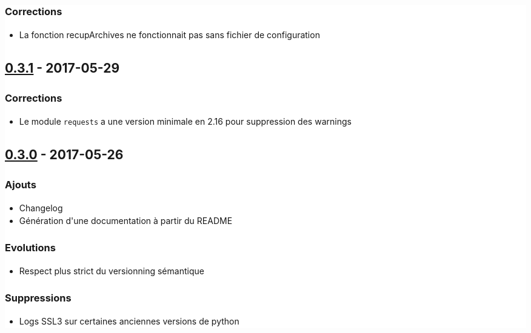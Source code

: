 ### Corrections

- La fonction recupArchives ne fonctionnait pas sans fichier de configuration


## [0.3.1] - 2017-05-29
[0.3.1]: (https://gitlab.libriciel.fr/libriciel/pole-signature/utilitaires/client-python/-/tags/0.3.1)

### Corrections

- Le module `requests` a une version minimale en 2.16 pour suppression des warnings


## [0.3.0] - 2017-05-26
[0.3.0]: (https://gitlab.libriciel.fr/libriciel/pole-signature/utilitaires/client-python/-/tags/0.3.0)

### Ajouts

- Changelog
- Génération d'une documentation à partir du README

### Evolutions

- Respect plus strict du versionning sémantique

### Suppressions

- Logs SSL3 sur certaines anciennes versions de python


[0.9.44]: (https://gitlab.libriciel.fr/libriciel/pole-signature/utilitaires/client-python/-/tags/0.9.45)
[0.9.44]: (https://gitlab.libriciel.fr/libriciel/pole-signature/utilitaires/client-python/-/tags/0.9.44)
[0.9.43]: (https://gitlab.libriciel.fr/libriciel/pole-signature/utilitaires/client-python/-/tags/0.9.43)
[0.9.42]: (https://gitlab.libriciel.fr/libriciel/pole-signature/utilitaires/client-python/-/tags/0.9.42)
[0.10.1]: (https://gitlab.libriciel.fr/libriciel/pole-signature/utilitaires/client-python/-/tags/0.10.1)
[0.10.0]: (https://gitlab.libriciel.fr/libriciel/pole-signature/utilitaires/client-python/-/tags/0.10.0)
[0.9.41]: (https://gitlab.libriciel.fr/libriciel/pole-signature/utilitaires/client-python/-/tags/0.9.41)
[0.9.40]: (https://gitlab.libriciel.fr/libriciel/pole-signature/utilitaires/client-python/-/tags/0.9.40)
[0.9.39]: (https://gitlab.libriciel.fr/libriciel/pole-signature/utilitaires/client-python/-/tags/0.9.39)
[0.9.38]: (https://gitlab.libriciel.fr/libriciel/pole-signature/utilitaires/client-python/-/tags/0.9.38)
[0.9.37]: (https://gitlab.libriciel.fr/libriciel/pole-signature/utilitaires/client-python/-/tags/0.9.37)
[0.9.36]: (https://gitlab.libriciel.fr/libriciel/pole-signature/utilitaires/client-python/-/tags/0.9.36)
[0.9.35]: (https://gitlab.libriciel.fr/libriciel/pole-signature/utilitaires/client-python/-/tags/0.9.35)
[0.9.34]: (https://gitlab.libriciel.fr/libriciel/pole-signature/utilitaires/client-python/-/tags/0.9.34)
[0.9.33]: (https://gitlab.libriciel.fr/libriciel/pole-signature/utilitaires/client-python/-/tags/0.9.33)
[0.9.32]: (https://gitlab.libriciel.fr/libriciel/pole-signature/utilitaires/client-python/-/tags/0.9.32)
[0.9.31]: (https://gitlab.libriciel.fr/libriciel/pole-signature/utilitaires/client-python/-/tags/0.9.31)
[0.9.30]: (https://gitlab.libriciel.fr/libriciel/pole-signature/utilitaires/client-python/-/tags/0.9.30)
[0.9.29]: (https://gitlab.libriciel.fr/libriciel/pole-signature/utilitaires/client-python/-/tags/0.9.29)
[0.9.28]: (https://gitlab.libriciel.fr/libriciel/pole-signature/utilitaires/client-python/-/tags/0.9.28)
[0.9.27]: (https://gitlab.libriciel.fr/libriciel/pole-signature/utilitaires/client-python/-/tags/0.9.27)
[0.9.26]: (https://gitlab.libriciel.fr/libriciel/pole-signature/utilitaires/client-python/-/tags/0.9.26)
[0.9.25]: (https://gitlab.libriciel.fr/libriciel/pole-signature/utilitaires/client-python/-/tags/0.9.25)
[0.9.24]: (https://gitlab.libriciel.fr/libriciel/pole-signature/utilitaires/client-python/-/tags/0.9.24)
[0.9.23]: (https://gitlab.libriciel.fr/libriciel/pole-signature/utilitaires/client-python/-/tags/0.9.23)
[0.9.22]: (https://gitlab.libriciel.fr/libriciel/pole-signature/utilitaires/client-python/-/tags/0.9.22)
[0.9.21]: (https://gitlab.libriciel.fr/libriciel/pole-signature/utilitaires/client-python/-/tags/0.9.21)
[0.9.20]: (https://gitlab.libriciel.fr/libriciel/pole-signature/utilitaires/client-python/-/tags/0.9.20)
[0.9.19]: (https://gitlab.libriciel.fr/libriciel/pole-signature/utilitaires/client-python/-/tags/0.9.19)
[0.9.18]: (https://gitlab.libriciel.fr/libriciel/pole-signature/utilitaires/client-python/-/tags/0.9.18)
[0.9.17]: (https://gitlab.libriciel.fr/libriciel/pole-signature/utilitaires/client-python/-/tags/0.9.17)
[0.9.16]: (https://gitlab.libriciel.fr/libriciel/pole-signature/utilitaires/client-python/-/tags/0.9.16)
[0.9.15]: (https://gitlab.libriciel.fr/libriciel/pole-signature/utilitaires/client-python/-/tags/0.9.15)
[0.9.14]: (https://gitlab.libriciel.fr/libriciel/pole-signature/utilitaires/client-python/-/tags/0.9.14)
[0.9.13]: (https://gitlab.libriciel.fr/libriciel/pole-signature/utilitaires/client-python/-/tags/0.9.13)
[0.9.12]: (https://gitlab.libriciel.fr/libriciel/pole-signature/utilitaires/client-python/-/tags/0.9.12)
[0.9.11]: (https://gitlab.libriciel.fr/libriciel/pole-signature/utilitaires/client-python/-/tags/0.9.11)
[0.9.10]: (https://gitlab.libriciel.fr/libriciel/pole-signature/utilitaires/client-python/-/tags/0.9.10)
[0.9.9]: (https://gitlab.libriciel.fr/libriciel/pole-signature/utilitaires/client-python/-/tags/0.9.9)
[0.9.8]: (https://gitlab.libriciel.fr/libriciel/pole-signature/utilitaires/client-python/-/tags/0.9.8)
[0.9.7]: (https://gitlab.libriciel.fr/libriciel/pole-signature/utilitaires/client-python/-/tags/0.9.7)
[0.9.6]: (https://gitlab.libriciel.fr/libriciel/pole-signature/utilitaires/client-python/-/tags/0.9.6)
[0.9.5]: (https://gitlab.libriciel.fr/libriciel/pole-signature/utilitaires/client-python/-/tags/0.9.5)
[0.9.4]: (https://gitlab.libriciel.fr/libriciel/pole-signature/utilitaires/client-python/-/tags/0.9.4)
[0.9.3]: (https://gitlab.libriciel.fr/libriciel/pole-signature/utilitaires/client-python/-/tags/0.9.3)
[0.9.2]: (https://gitlab.libriciel.fr/libriciel/pole-signature/utilitaires/client-python/-/tags/0.9.2)
[0.9.1]: (https://gitlab.libriciel.fr/libriciel/pole-signature/utilitaires/client-python/-/tags/0.9.1)
[0.9.0]: (https://gitlab.libriciel.fr/libriciel/pole-signature/utilitaires/client-python/-/tags/0.9.0)
[0.8.0]: (https://gitlab.libriciel.fr/libriciel/pole-signature/utilitaires/client-python/-/tags/0.8.0)
[0.7.1]: (https://gitlab.libriciel.fr/libriciel/pole-signature/utilitaires/client-python/-/tags/0.7.1)
[0.7.0]: (https://gitlab.libriciel.fr/libriciel/pole-signature/utilitaires/client-python/-/tags/0.7.0)
[0.6.2]: (https://gitlab.libriciel.fr/libriciel/pole-signature/utilitaires/client-python/-/tags/0.6.2)
[0.6.1]: (https://gitlab.libriciel.fr/libriciel/pole-signature/utilitaires/client-python/-/tags/0.6.1)
[0.6.0]: (https://gitlab.libriciel.fr/libriciel/pole-signature/utilitaires/client-python/-/tags/0.6.0)
[0.5.2]: (https://gitlab.libriciel.fr/libriciel/pole-signature/utilitaires/client-python/-/tags/0.5.2)
[0.5.1]: (https://gitlab.libriciel.fr/libriciel/pole-signature/utilitaires/client-python/-/tags/0.5.1)
[0.5.0]: (https://gitlab.libriciel.fr/libriciel/pole-signature/utilitaires/client-python/-/tags/0.5.0)
[0.4.1]: (https://gitlab.libriciel.fr/libriciel/pole-signature/utilitaires/client-python/-/tags/0.4.1)
[0.4.0]: (https://gitlab.libriciel.fr/libriciel/pole-signature/utilitaires/client-python/-/tags/0.4.0)
[0.3.3]: (https://gitlab.libriciel.fr/libriciel/pole-signature/utilitaires/client-python/-/tags/0.3.3)
[0.3.2]: (https://gitlab.libriciel.fr/libriciel/pole-signature/utilitaires/client-python/-/tags/0.3.2)